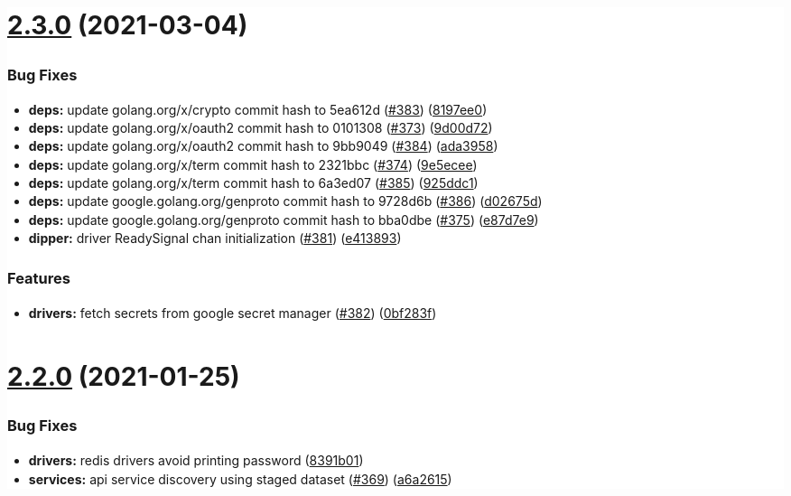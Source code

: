 # [2.3.0](https://github.com/honeydipper/honeydipper/compare/v2.2.0...v2.3.0) (2021-03-04)


### Bug Fixes

* **deps:** update golang.org/x/crypto commit hash to 5ea612d ([#383](https://github.com/honeydipper/honeydipper/issues/383)) ([8197ee0](https://github.com/honeydipper/honeydipper/commit/8197ee05ed3c0b45ef44029a68bbd416bc1145f0))
* **deps:** update golang.org/x/oauth2 commit hash to 0101308 ([#373](https://github.com/honeydipper/honeydipper/issues/373)) ([9d00d72](https://github.com/honeydipper/honeydipper/commit/9d00d7205a6c5a97c15963c680ce5afc4ffb57f4))
* **deps:** update golang.org/x/oauth2 commit hash to 9bb9049 ([#384](https://github.com/honeydipper/honeydipper/issues/384)) ([ada3958](https://github.com/honeydipper/honeydipper/commit/ada3958a2a6663b69130d7b360893436bdc26854))
* **deps:** update golang.org/x/term commit hash to 2321bbc ([#374](https://github.com/honeydipper/honeydipper/issues/374)) ([9e5ecee](https://github.com/honeydipper/honeydipper/commit/9e5ecee1ddda2a99aa4f3ddacadd8d12e7ebe193))
* **deps:** update golang.org/x/term commit hash to 6a3ed07 ([#385](https://github.com/honeydipper/honeydipper/issues/385)) ([925ddc1](https://github.com/honeydipper/honeydipper/commit/925ddc1fe5a7c954578c44a0c09b13efbed7afa1))
* **deps:** update google.golang.org/genproto commit hash to 9728d6b ([#386](https://github.com/honeydipper/honeydipper/issues/386)) ([d02675d](https://github.com/honeydipper/honeydipper/commit/d02675d1dab89671693fb5e73c98bcceeeacdfe4))
* **deps:** update google.golang.org/genproto commit hash to bba0dbe ([#375](https://github.com/honeydipper/honeydipper/issues/375)) ([e87d7e9](https://github.com/honeydipper/honeydipper/commit/e87d7e9a018fbb37270f9e71321dc6ff37f9f0f7))
* **dipper:** driver ReadySignal chan initialization ([#381](https://github.com/honeydipper/honeydipper/issues/381)) ([e413893](https://github.com/honeydipper/honeydipper/commit/e413893a8d6420a77f10020903d51641ea9d9bbf))


### Features

* **drivers:** fetch secrets from google secret manager ([#382](https://github.com/honeydipper/honeydipper/issues/382)) ([0bf283f](https://github.com/honeydipper/honeydipper/commit/0bf283fdddc225dbd03f80366da0aa4cbbe94a72))

# [2.2.0](https://github.com/honeydipper/honeydipper/compare/v2.1.4...v2.2.0) (2021-01-25)


### Bug Fixes

* **drivers:** redis drivers avoid printing password ([8391b01](https://github.com/honeydipper/honeydipper/commit/8391b0139c4ad988413b287938ffdf6c30075e14))
* **services:** api service discovery using staged dataset ([#369](https://github.com/honeydipper/honeydipper/issues/369)) ([a6a2615](https://github.com/honeydipper/honeydipper/commit/a6a26156f8b27ba5ccb19a0aa6e7052dad288f83))

